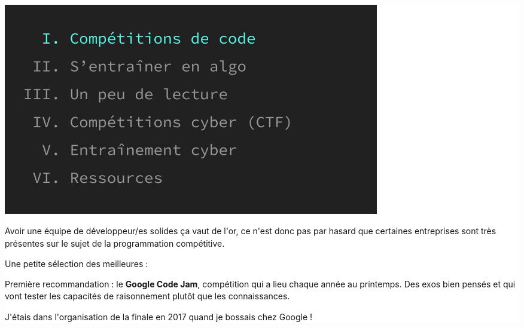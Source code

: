   <img style="height:350px; object-fit:cover" src="/images/blog/conseils-algo-cyber/1478009073262120967-FILoMrGXwAAgyc5.jpg" draggable="false">
  </div>
</div>

Avoir une équipe de développeur/es solides ça vaut de l'or, ce n'est donc pas par hasard que certaines entreprises sont très présentes sur le sujet de la programmation compétitive.

Une petite sélection des meilleures : 

Première recommandation : le **Google Code Jam**, compétition qui a lieu chaque année au printemps. Des exos bien pensés et qui vont tester les capacités de raisonnement plutôt que les connaissances.

J'étais dans l'organisation de la finale en 2017 quand je bossais chez Google ! 

<div class="gallery-box">
  <div class="gallery">
